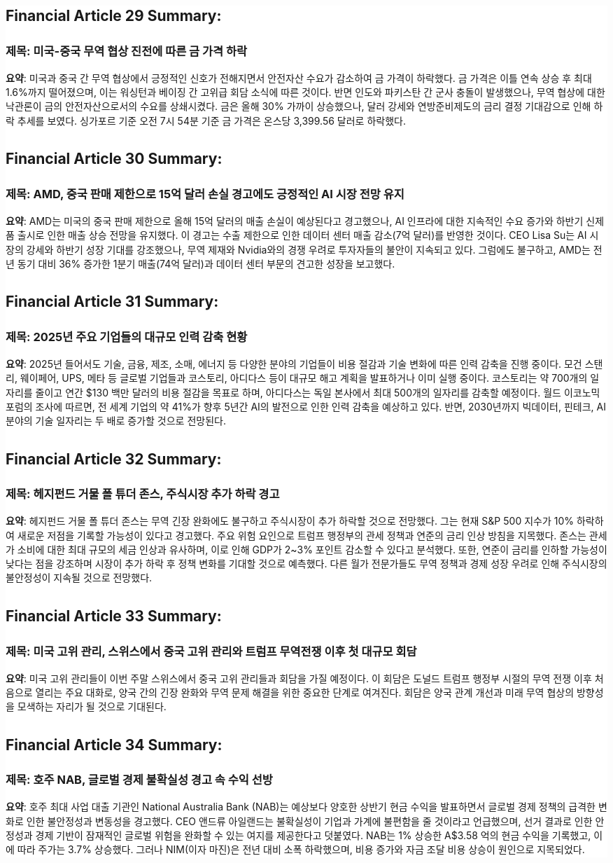 ## **Financial Article 29 Summary**:
### 제목: 미국-중국 무역 협상 진전에 따른 금 가격 하락

**요약**: 미국과 중국 간 무역 협상에서 긍정적인 신호가 전해지면서 안전자산 수요가 감소하여 금 가격이 하락했다. 금 가격은 이틀 연속 상승 후 최대 1.6%까지 떨어졌으며, 이는 워싱턴과 베이징 간 고위급 회담 소식에 따른 것이다. 반면 인도와 파키스탄 간 군사 충돌이 발생했으나, 무역 협상에 대한 낙관론이 금의 안전자산으로서의 수요를 상쇄시켰다. 금은 올해 30% 가까이 상승했으나, 달러 강세와 연방준비제도의 금리 결정 기대감으로 인해 하락 추세를 보였다. 싱가포르 기준 오전 7시 54분 기준 금 가격은 온스당 3,399.56 달러로 하락했다.

## **Financial Article 30 Summary**:
### 제목: AMD, 중국 판매 제한으로 15억 달러 손실 경고에도 긍정적인 AI 시장 전망 유지

**요약**: AMD는 미국의 중국 판매 제한으로 올해 15억 달러의 매출 손실이 예상된다고 경고했으나, AI 인프라에 대한 지속적인 수요 증가와 하반기 신제품 출시로 인한 매출 상승 전망을 유지했다. 이 경고는 수출 제한으로 인한 데이터 센터 매출 감소(7억 달러)를 반영한 것이다. CEO Lisa Su는 AI 시장의 강세와 하반기 성장 기대를 강조했으나, 무역 제재와 Nvidia와의 경쟁 우려로 투자자들의 불안이 지속되고 있다. 그럼에도 불구하고, AMD는 전년 동기 대비 36% 증가한 1분기 매출(74억 달러)과 데이터 센터 부문의 견고한 성장을 보고했다.

## **Financial Article 31 Summary**:
### 제목: 2025년 주요 기업들의 대규모 인력 감축 현황

**요약**: 2025년 들어서도 기술, 금융, 제조, 소매, 에너지 등 다양한 분야의 기업들이 비용 절감과 기술 변화에 따른 인력 감축을 진행 중이다. 모건 스탠리, 웨이페어, UPS, 메타 등 글로벌 기업들과 코스토리, 아디다스 등이 대규모 해고 계획을 발표하거나 이미 실행 중이다. 코스토리는 약 700개의 일자리를 줄이고 연간 $130 백만 달러의 비용 절감을 목표로 하며, 아디다스는 독일 본사에서 최대 500개의 일자리를 감축할 예정이다. 월드 이코노믹 포럼의 조사에 따르면, 전 세계 기업의 약 41%가 향후 5년간 AI의 발전으로 인한 인력 감축을 예상하고 있다. 반면, 2030년까지 빅데이터, 핀테크, AI 분야의 기술 일자리는 두 배로 증가할 것으로 전망된다.

## **Financial Article 32 Summary**:
### 제목: 헤지펀드 거물 폴 튜더 존스, 주식시장 추가 하락 경고

**요약**: 헤지펀드 거물 폴 튜더 존스는 무역 긴장 완화에도 불구하고 주식시장이 추가 하락할 것으로 전망했다. 그는 현재 S&P 500 지수가 10% 하락하여 새로운 저점을 기록할 가능성이 있다고 경고했다. 주요 위험 요인으로 트럼프 행정부의 관세 정책과 연준의 금리 인상 방침을 지목했다. 존스는 관세가 소비에 대한 최대 규모의 세금 인상과 유사하며, 이로 인해 GDP가 2\~3% 포인트 감소할 수 있다고 분석했다. 또한, 연준이 금리를 인하할 가능성이 낮다는 점을 강조하며 시장이 추가 하락 후 정책 변화를 기대할 것으로 예측했다. 다른 월가 전문가들도 무역 정책과 경제 성장 우려로 인해 주식시장의 불안정성이 지속될 것으로 전망했다.

## **Financial Article 33 Summary**:
### 제목: 미국 고위 관리, 스위스에서 중국 고위 관리와 트럼프 무역전쟁 이후 첫 대규모 회담

**요약**: 미국 고위 관리들이 이번 주말 스위스에서 중국 고위 관리들과 회담을 가질 예정이다. 이 회담은 도널드 트럼프 행정부 시절의 무역 전쟁 이후 처음으로 열리는 주요 대화로, 양국 간의 긴장 완화와 무역 문제 해결을 위한 중요한 단계로 여겨진다. 회담은 양국 관계 개선과 미래 무역 협상의 방향성을 모색하는 자리가 될 것으로 기대된다.

## **Financial Article 34 Summary**:
### 제목: 호주 NAB, 글로벌 경제 불확실성 경고 속 수익 선방

**요약**: 호주 최대 사업 대출 기관인 National Australia Bank (NAB)는 예상보다 양호한 상반기 현금 수익을 발표하면서 글로벌 경제 정책의 급격한 변화로 인한 불안정성과 변동성을 경고했다. CEO 앤드류 아일랜드는 불확실성이 기업과 가계에 불편함을 줄 것이라고 언급했으며, 선거 결과로 인한 안정성과 경제 기반이 잠재적인 글로벌 위험을 완화할 수 있는 여지를 제공한다고 덧붙였다. NAB는 1% 상승한 A$3.58 억의 현금 수익을 기록했고, 이에 따라 주가는 3.7% 상승했다. 그러나 NIM(이자 마진)은 전년 대비 소폭 하락했으며, 비용 증가와 자금 조달 비용 상승이 원인으로 지목되었다.
